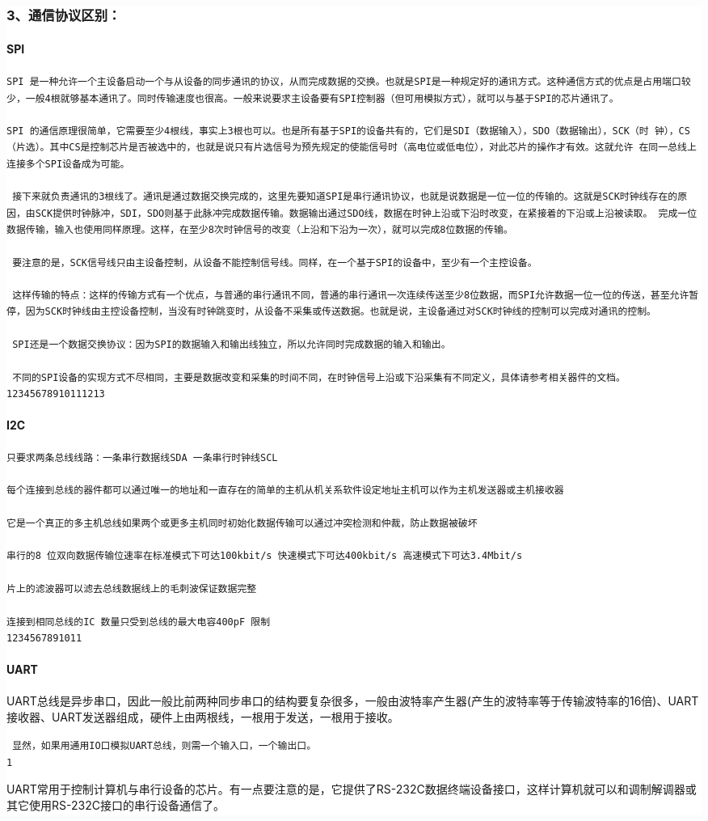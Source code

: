### 3、通信协议区别：

#### SPI

```
SPI 是一种允许一个主设备启动一个与从设备的同步通讯的协议，从而完成数据的交换。也就是SPI是一种规定好的通讯方式。这种通信方式的优点是占用端口较少，一般4根就够基本通讯了。同时传输速度也很高。一般来说要求主设备要有SPI控制器（但可用模拟方式），就可以与基于SPI的芯片通讯了。

SPI 的通信原理很简单，它需要至少4根线，事实上3根也可以。也是所有基于SPI的设备共有的，它们是SDI（数据输入），SDO（数据输出），SCK（时 钟），CS（片选）。其中CS是控制芯片是否被选中的，也就是说只有片选信号为预先规定的使能信号时（高电位或低电位），对此芯片的操作才有效。这就允许 在同一总线上连接多个SPI设备成为可能。

 接下来就负责通讯的3根线了。通讯是通过数据交换完成的，这里先要知道SPI是串行通讯协议，也就是说数据是一位一位的传输的。这就是SCK时钟线存在的原 因，由SCK提供时钟脉冲，SDI，SDO则基于此脉冲完成数据传输。数据输出通过SDO线，数据在时钟上沿或下沿时改变，在紧接着的下沿或上沿被读取。 完成一位数据传输，输入也使用同样原理。这样，在至少8次时钟信号的改变（上沿和下沿为一次），就可以完成8位数据的传输。

 要注意的是，SCK信号线只由主设备控制，从设备不能控制信号线。同样，在一个基于SPI的设备中，至少有一个主控设备。

 这样传输的特点：这样的传输方式有一个优点，与普通的串行通讯不同，普通的串行通讯一次连续传送至少8位数据，而SPI允许数据一位一位的传送，甚至允许暂停，因为SCK时钟线由主控设备控制，当没有时钟跳变时，从设备不采集或传送数据。也就是说，主设备通过对SCK时钟线的控制可以完成对通讯的控制。

 SPI还是一个数据交换协议：因为SPI的数据输入和输出线独立，所以允许同时完成数据的输入和输出。

 不同的SPI设备的实现方式不尽相同，主要是数据改变和采集的时间不同，在时钟信号上沿或下沿采集有不同定义，具体请参考相关器件的文档。
12345678910111213
```

#### I2C

```
只要求两条总线线路：一条串行数据线SDA 一条串行时钟线SCL

每个连接到总线的器件都可以通过唯一的地址和一直存在的简单的主机从机关系软件设定地址主机可以作为主机发送器或主机接收器

它是一个真正的多主机总线如果两个或更多主机同时初始化数据传输可以通过冲突检测和仲裁，防止数据被破坏

串行的8 位双向数据传输位速率在标准模式下可达100kbit/s 快速模式下可达400kbit/s 高速模式下可达3.4Mbit/s

片上的滤波器可以滤去总线数据线上的毛刺波保证数据完整

连接到相同总线的IC 数量只受到总线的最大电容400pF 限制
1234567891011
```

#### UART

UART总线是异步串口，因此一般比前两种同步串口的结构要复杂很多，一般由波特率产生器(产生的波特率等于传输波特率的16倍)、UART接收器、UART发送器组成，硬件上由两根线，一根用于发送，一根用于接收。

```
 显然，如果用通用IO口模拟UART总线，则需一个输入口，一个输出口。
1
```

UART常用于控制计算机与串行设备的芯片。有一点要注意的是，它提供了RS-232C数据终端设备接口，这样计算机就可以和调制解调器或其它使用RS-232C接口的串行设备通信了。
